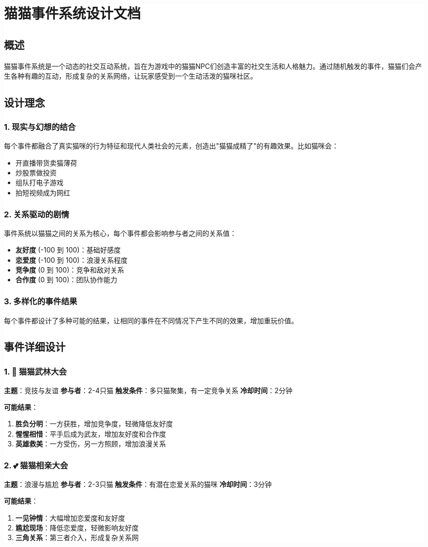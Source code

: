 # 猫猫事件系统设计文档

## 概述

猫猫事件系统是一个动态的社交互动系统，旨在为游戏中的猫猫NPC们创造丰富的社交生活和人格魅力。通过随机触发的事件，猫猫们会产生各种有趣的互动，形成复杂的关系网络，让玩家感受到一个生动活泼的猫咪社区。

## 设计理念

### 1. 现实与幻想的结合
每个事件都融合了真实猫咪的行为特征和现代人类社会的元素，创造出"猫猫成精了"的有趣效果。比如猫咪会：
- 开直播带货卖猫薄荷
- 炒股票做投资
- 组队打电子游戏
- 拍短视频成为网红

### 2. 关系驱动的剧情
事件系统以猫猫之间的关系为核心，每个事件都会影响参与者之间的关系值：
- **友好度** (-100 到 100)：基础好感度
- **恋爱度** (-100 到 100)：浪漫关系程度
- **竞争度** (0 到 100)：竞争和敌对关系
- **合作度** (0 到 100)：团队协作能力

### 3. 多样化的事件结果
每个事件都设计了多种可能的结果，让相同的事件在不同情况下产生不同的效果，增加重玩价值。

## 事件详细设计

### 1. 🥊 猫猫武林大会
**主题**：竞技与友谊
**参与者**：2-4只猫
**触发条件**：多只猫聚集，有一定竞争关系
**冷却时间**：2分钟

**可能结果**：
1. **胜负分明**：一方获胜，增加竞争度，轻微降低友好度
2. **惺惺相惜**：平手后成为武友，增加友好度和合作度
3. **英雄救美**：一方受伤，另一方照顾，增加浪漫关系

### 2. 💕 猫猫相亲大会
**主题**：浪漫与尴尬
**参与者**：2-3只猫
**触发条件**：有潜在恋爱关系的猫咪
**冷却时间**：3分钟

**可能结果**：
1. **一见钟情**：大幅增加恋爱度和友好度
2. **尴尬现场**：降低恋爱度，轻微影响友好度
3. **三角关系**：第三者介入，形成复杂关系网
